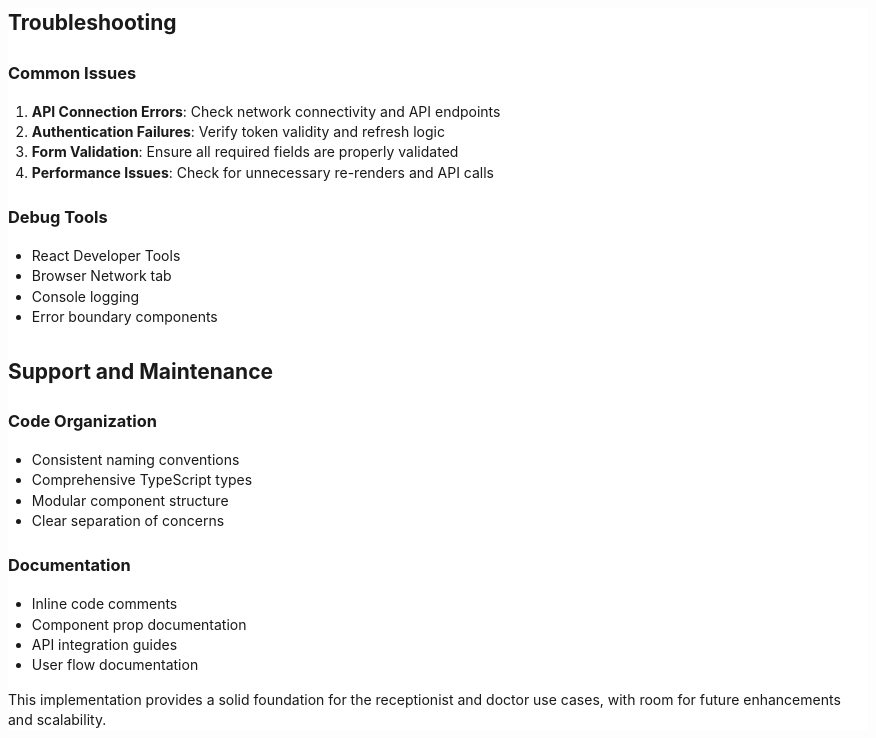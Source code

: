 ## Troubleshooting

### Common Issues
1. **API Connection Errors**: Check network connectivity and API endpoints
2. **Authentication Failures**: Verify token validity and refresh logic
3. **Form Validation**: Ensure all required fields are properly validated
4. **Performance Issues**: Check for unnecessary re-renders and API calls

### Debug Tools
- React Developer Tools
- Browser Network tab
- Console logging
- Error boundary components

## Support and Maintenance

### Code Organization
- Consistent naming conventions
- Comprehensive TypeScript types
- Modular component structure
- Clear separation of concerns

### Documentation
- Inline code comments
- Component prop documentation
- API integration guides
- User flow documentation

This implementation provides a solid foundation for the receptionist and doctor use cases, with room for future enhancements and scalability.
